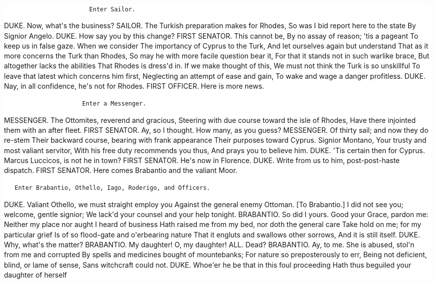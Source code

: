                             Enter Sailor.

  DUKE.                                Now, what's the business?
  SAILOR. The Turkish preparation makes for Rhodes,
    So was I bid report here to the state
    By Signior Angelo.
  DUKE. How say you by this change?
  FIRST SENATOR.                    This cannot be,
    By no assay of reason; 'tis a pageant
    To keep us in false gaze. When we consider
    The importancy of Cyprus to the Turk,
    And let ourselves again but understand
    That as it more concerns the Turk than Rhodes,
    So may he with more facile question bear it,
    For that it stands not in such warlike brace,
    But altogether lacks the abilities
    That Rhodes is dress'd in. If we make thought of this,
    We must not think the Turk is so unskillful
    To leave that latest which concerns him first,
    Neglecting an attempt of ease and gain,
    To wake and wage a danger profitless.
  DUKE. Nay, in all confidence, he's not for Rhodes.
  FIRST OFFICER. Here is more news.

                          Enter a Messenger.

  MESSENGER. The Ottomites, reverend and gracious,
    Steering with due course toward the isle of Rhodes,
    Have there injointed them with an after fleet.
  FIRST SENATOR. Ay, so I thought. How many, as you guess?
  MESSENGER. Of thirty sail; and now they do re-stem
    Their backward course, bearing with frank appearance
    Their purposes toward Cyprus. Signior Montano,
    Your trusty and most valiant servitor,
    With his free duty recommends you thus,
    And prays you to believe him.
  DUKE. 'Tis certain then for Cyprus.
    Marcus Luccicos, is not he in town?
  FIRST SENATOR. He's now in Florence.
  DUKE. Write from us to him, post-post-haste dispatch.
  FIRST SENATOR. Here comes Brabantio and the valiant Moor.

       Enter Brabantio, Othello, Iago, Roderigo, and Officers.

  DUKE. Valiant Othello, we must straight employ you
    Against the general enemy Ottoman.
    [To Brabantio.] I did not see you; welcome, gentle signior;
    We lack'd your counsel and your help tonight.
  BRABANTIO. So did I yours. Good your Grace, pardon me:
    Neither my place nor aught I heard of business
    Hath raised me from my bed, nor doth the general care
    Take hold on me; for my particular grief
    Is of so flood-gate and o'erbearing nature
    That it engluts and swallows other sorrows,
    And it is still itself.
  DUKE.                     Why, what's the matter?
  BRABANTIO. My daughter! O, my daughter!
  ALL.                                    Dead?
  BRABANTIO.                                    Ay, to me.
    She is abused, stol'n from me and corrupted
    By spells and medicines bought of mountebanks;
    For nature so preposterously to err,
    Being not deficient, blind, or lame of sense,
    Sans witchcraft could not.
  DUKE. Whoe'er he be that in this foul proceeding
    Hath thus beguiled your daughter of herself
